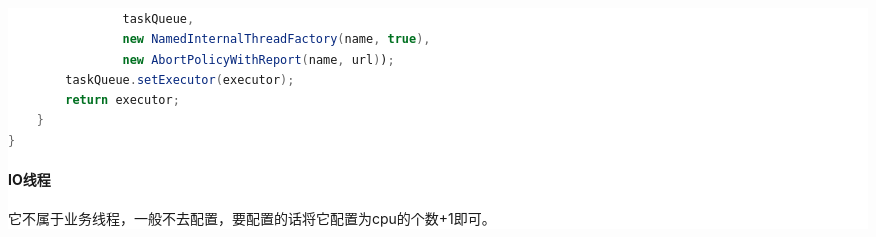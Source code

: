 ~~~java
                taskQueue,
                new NamedInternalThreadFactory(name, true),
                new AbortPolicyWithReport(name, url));
        taskQueue.setExecutor(executor);
        return executor;
    }
}
~~~

#### IO线程

它不属于业务线程，一般不去配置，要配置的话将它配置为cpu的个数+1即可。